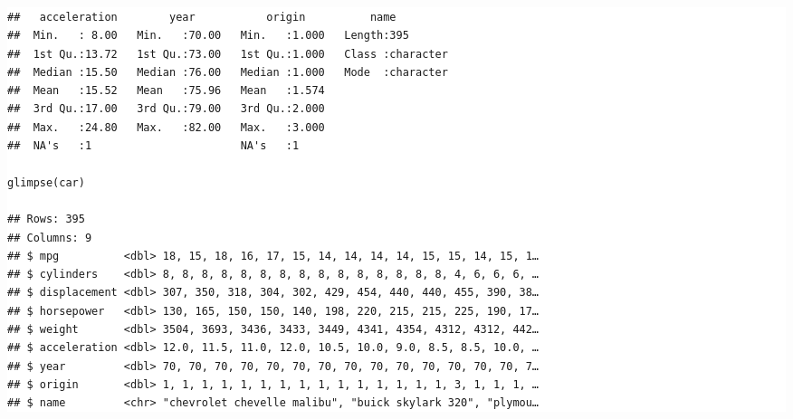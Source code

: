     ##   acceleration        year           origin          name          
    ##  Min.   : 8.00   Min.   :70.00   Min.   :1.000   Length:395        
    ##  1st Qu.:13.72   1st Qu.:73.00   1st Qu.:1.000   Class :character  
    ##  Median :15.50   Median :76.00   Median :1.000   Mode  :character  
    ##  Mean   :15.52   Mean   :75.96   Mean   :1.574                     
    ##  3rd Qu.:17.00   3rd Qu.:79.00   3rd Qu.:2.000                     
    ##  Max.   :24.80   Max.   :82.00   Max.   :3.000                     
    ##  NA's   :1                       NA's   :1

    glimpse(car)

    ## Rows: 395
    ## Columns: 9
    ## $ mpg          <dbl> 18, 15, 18, 16, 17, 15, 14, 14, 14, 14, 15, 15, 14, 15, 1…
    ## $ cylinders    <dbl> 8, 8, 8, 8, 8, 8, 8, 8, 8, 8, 8, 8, 8, 8, 8, 4, 6, 6, 6, …
    ## $ displacement <dbl> 307, 350, 318, 304, 302, 429, 454, 440, 440, 455, 390, 38…
    ## $ horsepower   <dbl> 130, 165, 150, 150, 140, 198, 220, 215, 215, 225, 190, 17…
    ## $ weight       <dbl> 3504, 3693, 3436, 3433, 3449, 4341, 4354, 4312, 4312, 442…
    ## $ acceleration <dbl> 12.0, 11.5, 11.0, 12.0, 10.5, 10.0, 9.0, 8.5, 8.5, 10.0, …
    ## $ year         <dbl> 70, 70, 70, 70, 70, 70, 70, 70, 70, 70, 70, 70, 70, 70, 7…
    ## $ origin       <dbl> 1, 1, 1, 1, 1, 1, 1, 1, 1, 1, 1, 1, 1, 1, 1, 3, 1, 1, 1, …
    ## $ name         <chr> "chevrolet chevelle malibu", "buick skylark 320", "plymou…
